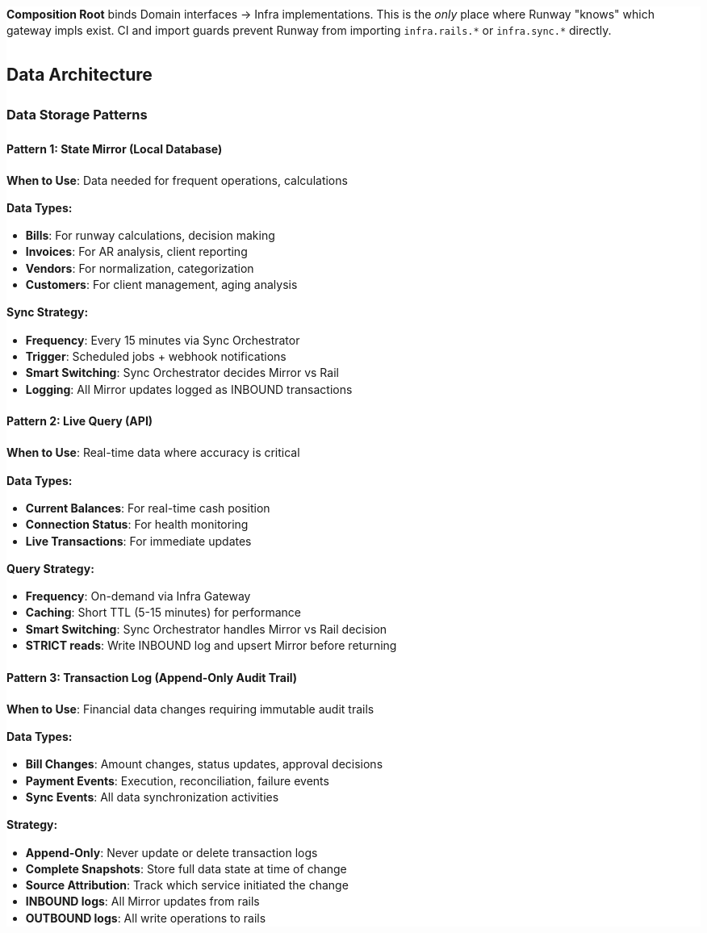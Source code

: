 **Composition Root** binds Domain interfaces → Infra implementations. This is the *only* place where Runway "knows" which gateway impls exist. CI and import guards prevent Runway from importing `infra.rails.*` or `infra.sync.*` directly.

## **Data Architecture**

### **Data Storage Patterns**

#### **Pattern 1: State Mirror (Local Database)**
**When to Use**: Data needed for frequent operations, calculations

**Data Types:**
- **Bills**: For runway calculations, decision making
- **Invoices**: For AR analysis, client reporting  
- **Vendors**: For normalization, categorization
- **Customers**: For client management, aging analysis

**Sync Strategy:**
- **Frequency**: Every 15 minutes via Sync Orchestrator
- **Trigger**: Scheduled jobs + webhook notifications
- **Smart Switching**: Sync Orchestrator decides Mirror vs Rail
- **Logging**: All Mirror updates logged as INBOUND transactions

#### **Pattern 2: Live Query (API)**
**When to Use**: Real-time data where accuracy is critical

**Data Types:**
- **Current Balances**: For real-time cash position
- **Connection Status**: For health monitoring
- **Live Transactions**: For immediate updates

**Query Strategy:**
- **Frequency**: On-demand via Infra Gateway
- **Caching**: Short TTL (5-15 minutes) for performance
- **Smart Switching**: Sync Orchestrator handles Mirror vs Rail decision
- **STRICT reads**: Write INBOUND log and upsert Mirror before returning

#### **Pattern 3: Transaction Log (Append-Only Audit Trail)**
**When to Use**: Financial data changes requiring immutable audit trails

**Data Types:**
- **Bill Changes**: Amount changes, status updates, approval decisions
- **Payment Events**: Execution, reconciliation, failure events
- **Sync Events**: All data synchronization activities

**Strategy:**
- **Append-Only**: Never update or delete transaction logs
- **Complete Snapshots**: Store full data state at time of change
- **Source Attribution**: Track which service initiated the change
- **INBOUND logs**: All Mirror updates from rails
- **OUTBOUND logs**: All write operations to rails
